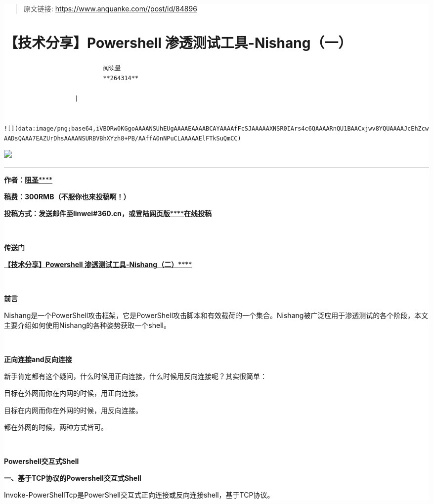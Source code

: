 > 原文链接: https://www.anquanke.com//post/id/84896 


# 【技术分享】Powershell 渗透测试工具-Nishang（一）


                                阅读量   
                                **264314**
                            
                        |
                        
                                                                                                                                    ![](data:image/png;base64,iVBORw0KGgoAAAANSUhEUgAAAAEAAAABCAYAAAAfFcSJAAAAAXNSR0IArs4c6QAAAARnQU1BAACxjwv8YQUAAAAJcEhZcwAADsQAAA7EAZUrDhsAAAANSURBVBhXYzh8+PB/AAffA0nNPuCLAAAAAElFTkSuQmCC)
                                                                                            



[![](https://p0.ssl.qhimg.com/t015f86ca8068868138.png)](https://p0.ssl.qhimg.com/t015f86ca8068868138.png)

****

**作者：**[**阻圣******](http://bobao.360.cn/member/contribute?uid=134615136)

**稿费：300RMB（不服你也来投稿啊！）**

**投稿方式：发送邮件至linwei#360.cn，或登陆**[**网页版******](http://bobao.360.cn/contribute/index)**在线投稿**

**<br>**

**传送门**

[**【技术分享】Powershell 渗透测试工具-Nishang（二）******](http://bobao.360.cn/learning/detail/3200.html)

**<br>**

**前言**



Nishang是一个PowerShell攻击框架，它是PowerShell攻击脚本和有效载荷的一个集合。Nishang被广泛应用于渗透测试的各个阶段，本文主要介绍如何使用Nishang的各种姿势获取一个shell。 

<br>

**正向连接and反向连接**

新手肯定都有这个疑问，什么时候用正向连接，什么时候用反向连接呢？其实很简单：

目标在外网而你在内网的时候，用正向连接。

目标在内网而你在外网的时候，用反向连接。

都在外网的时候，两种方式皆可。

<br>

**Powershell交互式Shell**



**一、基于TCP协议的Powershell交互式Shell**

Invoke-PowerShellTcp是PowerShell交互式正向连接或反向连接shell，基于TCP协议。
